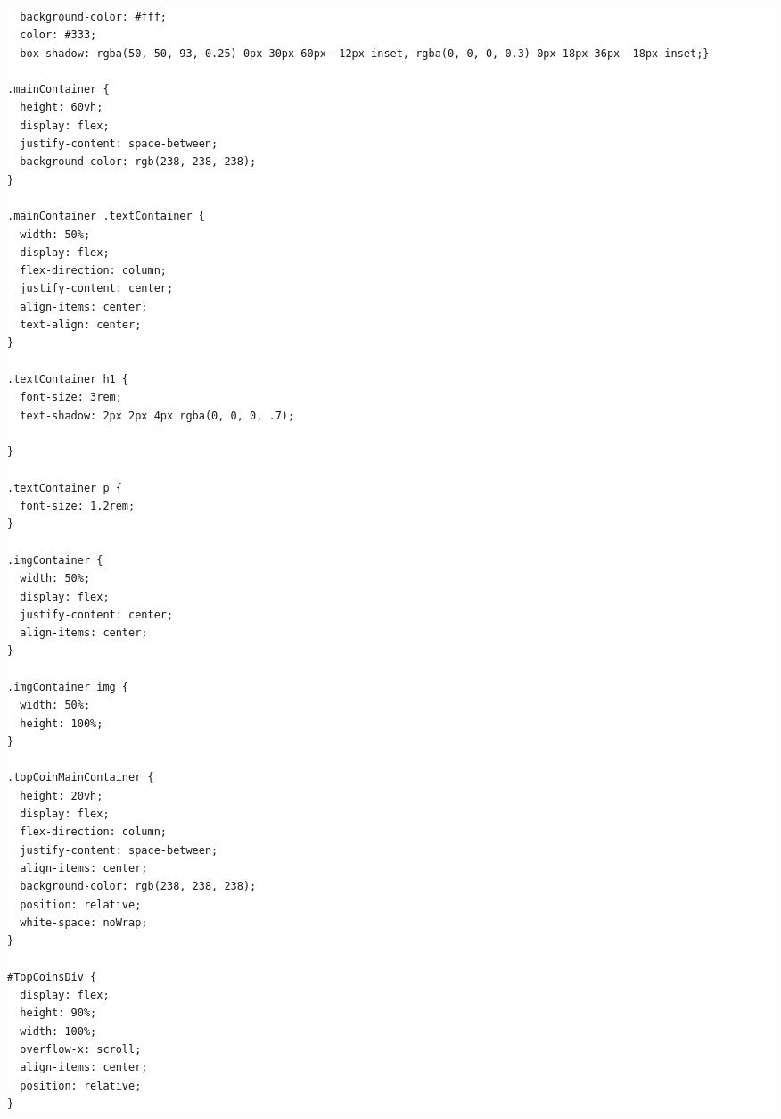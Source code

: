 ```
  background-color: #fff;
  color: #333;
  box-shadow: rgba(50, 50, 93, 0.25) 0px 30px 60px -12px inset, rgba(0, 0, 0, 0.3) 0px 18px 36px -18px inset;}

.mainContainer {
  height: 60vh;
  display: flex;
  justify-content: space-between;
  background-color: rgb(238, 238, 238);
}

.mainContainer .textContainer {
  width: 50%;
  display: flex;
  flex-direction: column;
  justify-content: center;
  align-items: center;
  text-align: center;
}

.textContainer h1 {
  font-size: 3rem;
  text-shadow: 2px 2px 4px rgba(0, 0, 0, .7);

}

.textContainer p {
  font-size: 1.2rem;
}

.imgContainer {
  width: 50%;
  display: flex;
  justify-content: center;
  align-items: center;
}

.imgContainer img {
  width: 50%;
  height: 100%;
}

.topCoinMainContainer {
  height: 20vh;
  display: flex;
  flex-direction: column;
  justify-content: space-between;
  align-items: center;
  background-color: rgb(238, 238, 238);
  position: relative;
  white-space: noWrap;
}

#TopCoinsDiv {
  display: flex;
  height: 90%;
  width: 100%;
  overflow-x: scroll;
  align-items: center;
  position: relative;
}

```